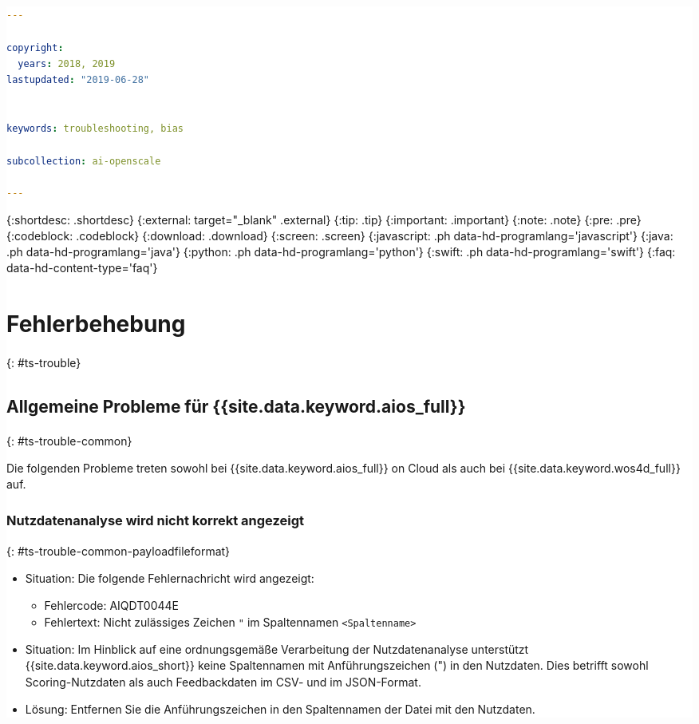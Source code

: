```yaml
---

copyright:
  years: 2018, 2019
lastupdated: "2019-06-28"


keywords: troubleshooting, bias

subcollection: ai-openscale

---
```


{:shortdesc: .shortdesc}
{:external: target="_blank" .external}
{:tip: .tip}
{:important: .important}
{:note: .note}
{:pre: .pre}
{:codeblock: .codeblock}
{:download: .download}
{:screen: .screen}
{:javascript: .ph data-hd-programlang='javascript'}
{:java: .ph data-hd-programlang='java'}
{:python: .ph data-hd-programlang='python'}
{:swift: .ph data-hd-programlang='swift'}
{:faq: data-hd-content-type='faq'}

# Fehlerbehebung
{: #ts-trouble}

## Allgemeine Probleme für {{site.data.keyword.aios_full}}
{: #ts-trouble-common}

Die folgenden Probleme treten sowohl bei {{site.data.keyword.aios_full}} on Cloud als auch bei {{site.data.keyword.wos4d_full}} auf.

### Nutzdatenanalyse wird nicht korrekt angezeigt
{: #ts-trouble-common-payloadfileformat}

- Situation: Die folgende Fehlernachricht wird angezeigt:
  - Fehlercode: AIQDT0044E
  - Fehlertext: Nicht zulässiges Zeichen `"` im Spaltennamen `<Spaltenname>`

- Situation: Im Hinblick auf eine ordnungsgemäße Verarbeitung der Nutzdatenanalyse unterstützt {{site.data.keyword.aios_short}} keine Spaltennamen mit Anführungszeichen (") in den Nutzdaten. Dies betrifft sowohl Scoring-Nutzdaten als auch Feedbackdaten im CSV- und im JSON-Format.
- Lösung: Entfernen Sie die Anführungszeichen in den Spaltennamen der Datei mit den Nutzdaten.
